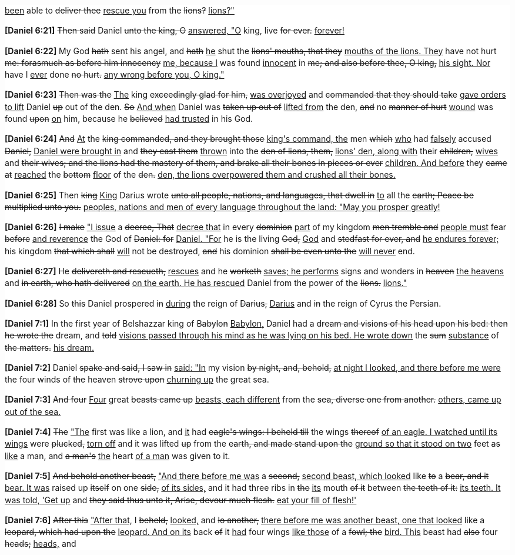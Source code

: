 <ins>been</ins> able to <del>deliver thee</del> <ins>rescue you</ins> from the <del>lions?</del> <ins>lions?"</ins></p><p><b>[Daniel 6:21]</b> <del>Then said</del> Daniel <del>unto the king, O</del> <ins>answered, "O</ins> king, live <del>for ever.</del> <ins>forever!</ins></p><p><b>[Daniel 6:22]</b> My God <del>hath</del> sent his angel, and <del>hath</del> <ins>he</ins> shut the <del>lions' mouths, that they</del> <ins>mouths of the lions. They</ins> have not hurt <del>me: forasmuch as before him innocency</del> <ins>me, because I</ins> was found <ins>innocent</ins> in <del>me; and also before thee, O king,</del> <ins>his sight. Nor</ins> have I <ins>ever</ins> done <del>no hurt.</del> <ins>any wrong before you, O king."</ins></p><p><b>[Daniel 6:23]</b> <del>Then was the</del> <ins>The</ins> king <del>exceedingly glad for him,</del> <ins>was overjoyed</ins> and <del>commanded that they should take</del> <ins>gave orders to lift</ins> Daniel <del>up</del> out of the den. <del>So</del> <ins>And when</ins> Daniel was <del>taken up out of</del> <ins>lifted from</ins> the den, <del>and</del> no <del>manner of hurt</del> <ins>wound</ins> was found <del>upon</del> <ins>on</ins> him, because he <del>believed</del> <ins>had trusted</ins> in his God.</p><p><b>[Daniel 6:24]</b> <del>And</del> <ins>At</ins> the <del>king commanded, and they brought those</del> <ins>king's command, the</ins> men <del>which</del> <ins>who</ins> had <ins>falsely</ins> accused <del>Daniel,</del> <ins>Daniel were brought in</ins> and <del>they cast them</del> <ins>thrown</ins> into the <del>den of lions, them,</del> <ins>lions' den, along with</ins> their <del>children,</del> <ins>wives</ins> and <del>their wives; and the lions had the mastery of them, and brake all their bones in pieces or ever</del> <ins>children. And before</ins> they <del>came at</del> <ins>reached</ins> the <del>bottom</del> <ins>floor</ins> of the <del>den.</del> <ins>den, the lions overpowered them and crushed all their bones.</ins></p><p><b>[Daniel 6:25]</b> Then <del>king</del> <ins>King</ins> Darius wrote <del>unto all people, nations, and languages, that dwell in</del> <ins>to</ins> all the <del>earth; Peace be multiplied unto you.</del> <ins>peoples, nations and men of every language throughout the land: "May you prosper greatly!</ins></p><p><b>[Daniel 6:26]</b> <del>I make</del> <ins>"I issue</ins> a <del>decree, That</del> <ins>decree that</ins> in every <del>dominion</del> <ins>part</ins> of my kingdom <del>men tremble and</del> <ins>people must</ins> fear <del>before</del> <ins>and reverence</ins> the God of <del>Daniel: for</del> <ins>Daniel. "For</ins> he is the living <del>God,</del> <ins>God</ins> and <del>stedfast for ever, and</del> <ins>he endures forever;</ins> his kingdom <del>that which shall</del> <ins>will</ins> not be destroyed, <del>and</del> his dominion <del>shall be even unto the</del> <ins>will never</ins> end.</p><p><b>[Daniel 6:27]</b> He <del>delivereth and rescueth,</del> <ins>rescues</ins> and he <del>worketh</del> <ins>saves; he performs</ins> signs and wonders in <del>heaven</del> <ins>the heavens</ins> and <del>in earth, who hath delivered</del> <ins>on the earth. He has rescued</ins> Daniel from the power of the <del>lions.</del> <ins>lions."</ins></p><p><b>[Daniel 6:28]</b> So <del>this</del> Daniel prospered <del>in</del> <ins>during</ins> the reign of <del>Darius,</del> <ins>Darius</ins> and <del>in</del> the reign of Cyrus the Persian.</p><p><b>[Daniel 7:1]</b> In the first year of Belshazzar king of <del>Babylon</del> <ins>Babylon,</ins> Daniel had a <del>dream and visions of his head upon his bed: then he wrote the</del> dream, and <del>told</del> <ins>visions passed through his mind as he was lying on his bed. He wrote down</ins> the <del>sum</del> <ins>substance</ins> of <del>the matters.</del> <ins>his dream.</ins></p><p><b>[Daniel 7:2]</b> Daniel <del>spake and said, I saw in</del> <ins>said: "In</ins> my vision <del>by night, and, behold,</del> <ins>at night I looked, and there before me were</ins> the four winds of <del>the</del> heaven <del>strove upon</del> <ins>churning up</ins> the great sea.</p><p><b>[Daniel 7:3]</b> <del>And four</del> <ins>Four</ins> great <del>beasts came up</del> <ins>beasts, each different</ins> from the <del>sea, diverse one from another.</del> <ins>others, came up out of the sea.</ins></p><p><b>[Daniel 7:4]</b> <del>The</del> <ins>"The</ins> first was like a lion, and <ins>it</ins> had <del>eagle's wings: I beheld till</del> the wings <del>thereof</del> <ins>of an eagle. I watched until its wings</ins> were <del>plucked,</del> <ins>torn off</ins> and it was lifted <del>up</del> from the <del>earth, and made stand upon the</del> <ins>ground so that it stood on two</ins> feet <del>as</del> <ins>like</ins> a man, and <del>a man's</del> <ins>the</ins> heart <ins>of a man</ins> was given to it.</p><p><b>[Daniel 7:5]</b> <del>And behold another beast,</del> <ins>"And there before me was</ins> a <del>second,</del> <ins>second beast, which looked</ins> like <del>to</del> a <del>bear, and it</del> <ins>bear. It was</ins> raised up <del>itself</del> on one <del>side,</del> <ins>of its sides,</ins> and it had three ribs in <del>the</del> <ins>its</ins> mouth <del>of it</del> between <del>the teeth of it:</del> <ins>its teeth. It was told, 'Get up</ins> and <del>they said thus unto it, Arise, devour much flesh.</del> <ins>eat your fill of flesh!'</ins></p><p><b>[Daniel 7:6]</b> <del>After this</del> <ins>"After that,</ins> I <del>beheld,</del> <ins>looked,</ins> and <del>lo another,</del> <ins>there before me was another beast, one that looked</ins> like a <del>leopard, which had upon the</del> <ins>leopard. And on its</ins> back <del>of</del> it <ins>had</ins> four wings <ins>like those</ins> of a <del>fowl; the</del> <ins>bird. This</ins> beast had <del>also</del> four <del>heads;</del> <ins>heads,</ins> and